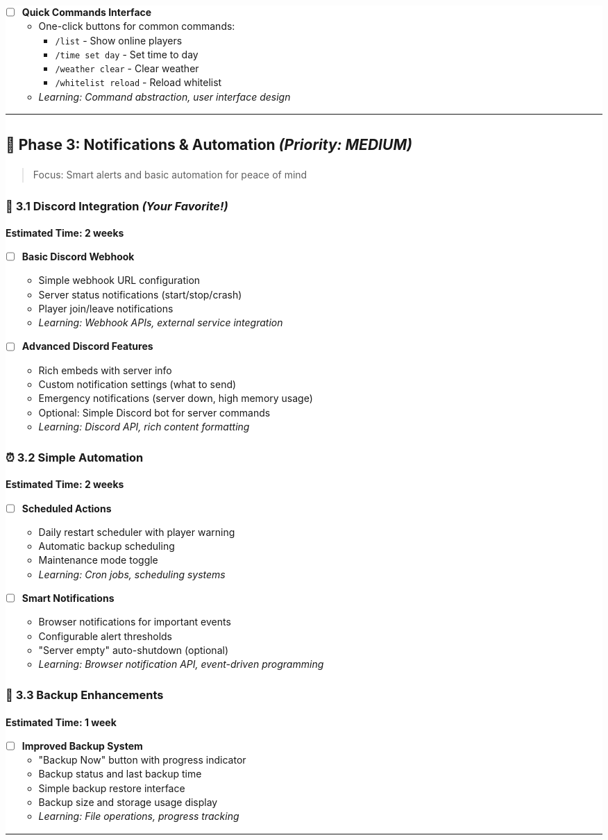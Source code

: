- [ ] **Quick Commands Interface**
  - One-click buttons for common commands:
    - `/list` - Show online players
    - `/time set day` - Set time to day
    - `/weather clear` - Clear weather
    - `/whitelist reload` - Reload whitelist
  - *Learning: Command abstraction, user interface design*

---

## 🔔 **Phase 3: Notifications & Automation** *(Priority: MEDIUM)*
> Focus: Smart alerts and basic automation for peace of mind

### 📢 **3.1 Discord Integration** *(Your Favorite!)*
**Estimated Time: 2 weeks**

- [ ] **Basic Discord Webhook**
  - Simple webhook URL configuration
  - Server status notifications (start/stop/crash)
  - Player join/leave notifications
  - *Learning: Webhook APIs, external service integration*

- [ ] **Advanced Discord Features**
  - Rich embeds with server info
  - Custom notification settings (what to send)
  - Emergency notifications (server down, high memory usage)
  - Optional: Simple Discord bot for server commands
  - *Learning: Discord API, rich content formatting*

### ⏰ **3.2 Simple Automation**
**Estimated Time: 2 weeks**

- [ ] **Scheduled Actions**
  - Daily restart scheduler with player warning
  - Automatic backup scheduling
  - Maintenance mode toggle
  - *Learning: Cron jobs, scheduling systems*

- [ ] **Smart Notifications**
  - Browser notifications for important events
  - Configurable alert thresholds
  - "Server empty" auto-shutdown (optional)
  - *Learning: Browser notification API, event-driven programming*

### 💾 **3.3 Backup Enhancements**
**Estimated Time: 1 week**

- [ ] **Improved Backup System**
  - "Backup Now" button with progress indicator
  - Backup status and last backup time
  - Simple backup restore interface
  - Backup size and storage usage display
  - *Learning: File operations, progress tracking*

---